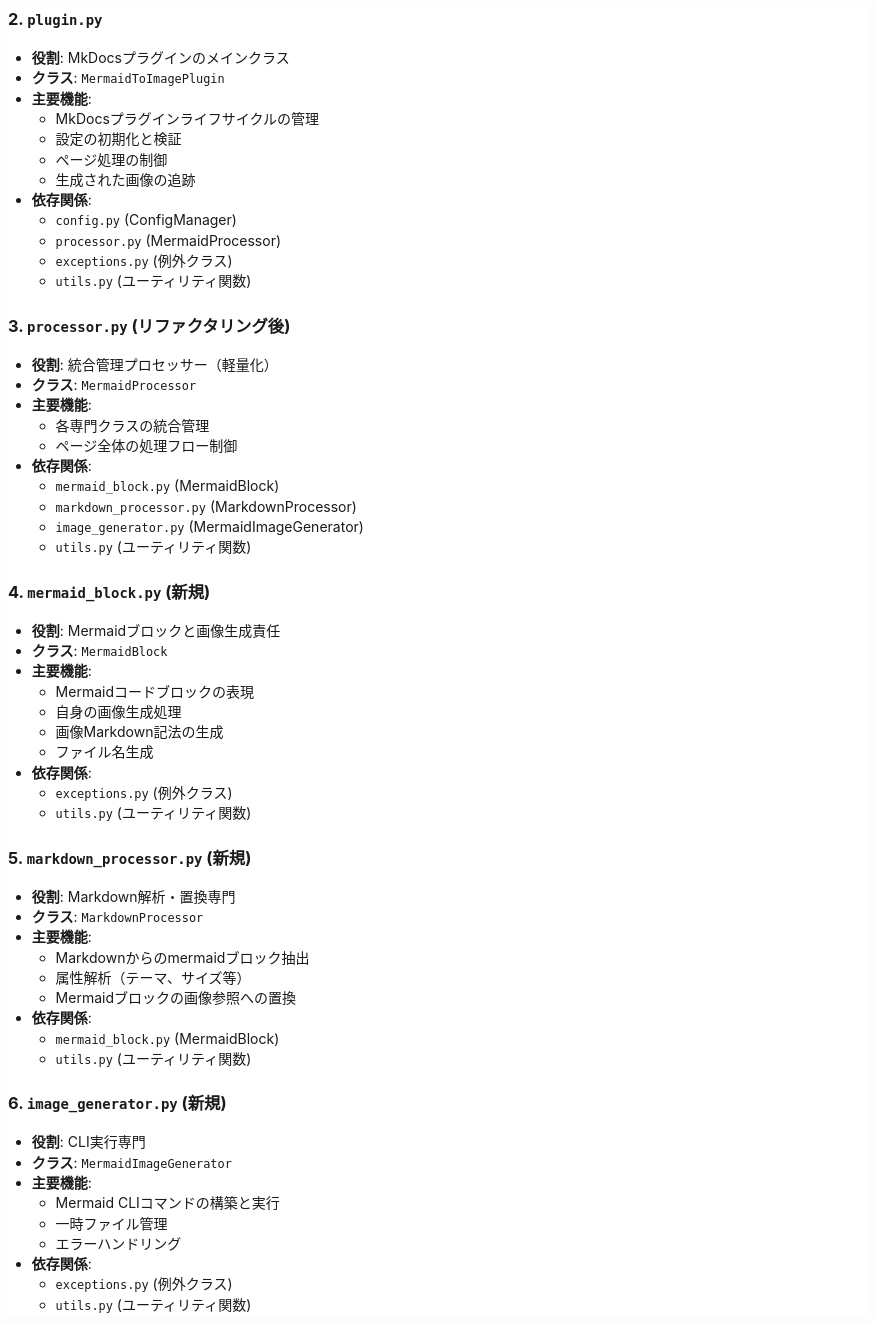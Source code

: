 ### 2. `plugin.py`
- **役割**: MkDocsプラグインのメインクラス
- **クラス**: `MermaidToImagePlugin`
- **主要機能**:
  - MkDocsプラグインライフサイクルの管理
  - 設定の初期化と検証
  - ページ処理の制御
  - 生成された画像の追跡
- **依存関係**:
  - `config.py` (ConfigManager)
  - `processor.py` (MermaidProcessor)
  - `exceptions.py` (例外クラス)
  - `utils.py` (ユーティリティ関数)

### 3. `processor.py` (リファクタリング後)
- **役割**: 統合管理プロセッサー（軽量化）
- **クラス**: `MermaidProcessor`
- **主要機能**:
  - 各専門クラスの統合管理
  - ページ全体の処理フロー制御
- **依存関係**:
  - `mermaid_block.py` (MermaidBlock)
  - `markdown_processor.py` (MarkdownProcessor)
  - `image_generator.py` (MermaidImageGenerator)
  - `utils.py` (ユーティリティ関数)

### 4. `mermaid_block.py` (新規)
- **役割**: Mermaidブロックと画像生成責任
- **クラス**: `MermaidBlock`
- **主要機能**:
  - Mermaidコードブロックの表現
  - 自身の画像生成処理
  - 画像Markdown記法の生成
  - ファイル名生成
- **依存関係**:
  - `exceptions.py` (例外クラス)
  - `utils.py` (ユーティリティ関数)

### 5. `markdown_processor.py` (新規)
- **役割**: Markdown解析・置換専門
- **クラス**: `MarkdownProcessor`
- **主要機能**:
  - Markdownからのmermaidブロック抽出
  - 属性解析（テーマ、サイズ等）
  - Mermaidブロックの画像参照への置換
- **依存関係**:
  - `mermaid_block.py` (MermaidBlock)
  - `utils.py` (ユーティリティ関数)

### 6. `image_generator.py` (新規)
- **役割**: CLI実行専門
- **クラス**: `MermaidImageGenerator`
- **主要機能**:
  - Mermaid CLIコマンドの構築と実行
  - 一時ファイル管理
  - エラーハンドリング
- **依存関係**:
  - `exceptions.py` (例外クラス)
  - `utils.py` (ユーティリティ関数)
